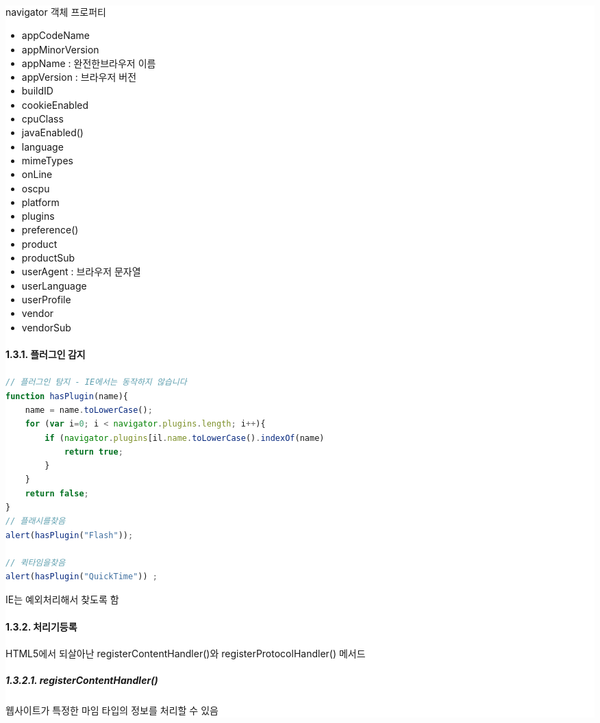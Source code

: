 navigator 객체 프로퍼티

-   appCodeName
-   appMinorVersion
-   appName : 완전한브라우저 이름
-   appVersion : 브라우저 버전
-   buildID
-   cookieEnabled
-   cpuClass
-   javaEnabled()
-   language
-   mimeTypes
-   onLine
-   oscpu
-   platform
-   plugins
-   preference()
-   product
-   productSub
-   userAgent : 브라우저 문자열
-   userLanguage
-   userProfile
-   vendor
-   vendorSub

#### 1.3.1. 플러그인 감지

```jsx
// 플러그인 탐지 - IE에서는 동작하지 않습니다
function hasPlugin(name){
    name = name.toLowerCase();
    for (var i=0; i < navigator.plugins.length; i++){
        if (navigator.plugins[il.name.toLowerCase().indexOf(name)
            return true;
        }
    }
    return false;
}
// 플래시를찾음
alert(hasPlugin("Flash"));

// 퀵타임을찾음
alert(hasPlugin("QuickTime")) ;
```

IE는 예외처리해서 찾도록 함

#### 1.3.2. 처리기등록

HTML5에서 되살아난 registerContentHandler()와 registerProtocolHandler() 메서드

##### 1.3.2.1. registerContentHandler()

웹사이트가 특정한 마임 타입의 정보를 처리할 수 있음
